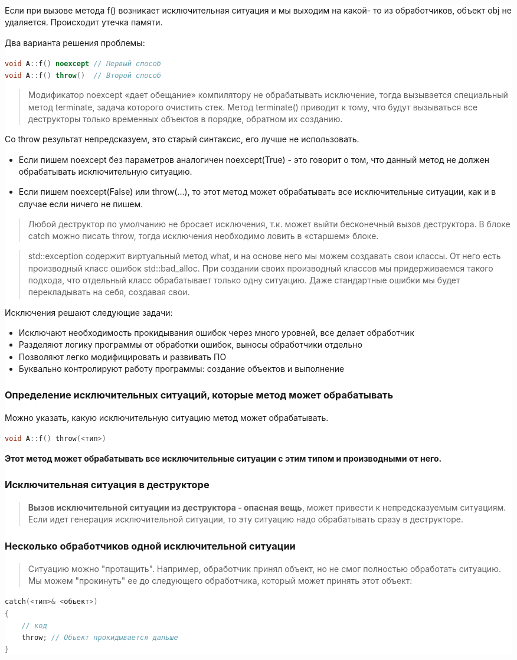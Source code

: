 Если при вызове метода f() возникает исключительная ситуация и мы выходим на какой- то из обработчиков, объект obj не удаляется. Происходит утечка памяти.

Два варианта решения проблемы:
```c++
void A::f() noexcept // Первый способ
void A::f() throw()  // Второй способ
```

>Модификатор noexcept «дает обещание» компилятору не обрабатывать исключение, тогда вызывается специальный метод terminate, задача которого очистить стек. Метод terminate() приводит к тому, что будут вызываться все деструкторы только временных объектов в порядке, обратном их созданию.

Со throw результат непредсказуем, это старый синтаксис, его лучше не использовать.
- Если пишем noexcept без параметров аналогичен noexcept(True) - это говорит о том, что данный метод не должен обрабатывать исключительную ситуацию.
    
- Если пишем noexcept(False) или throw(...), то этот метод может обрабатывать все исключительные ситуации, как и в случае если ничего не пишем.
    
>Любой деструктор по умолчанию не бросает исключения, т.к. может выйти бесконечный вызов деструктора. В блоке catch можно писать throw, тогда исключения необходимо ловить в «старшем» блоке.

>std::exception содержит виртуальный метод what, и на основе него мы можем создавать свои классы. От него есть производный класс ошибок std::bad_alloc. При создании своих производный классов мы придерживаемся такого подхода, что отдельный класс обрабатывает только одну ситуацию. Даже стандартные ошибки мы будет перекладывать на себя, создавая свои.
    
Исключения решают следующие задачи:
- Исключают необходимость прокидывания ошибок через много уровней, все делает обработчик
- Разделяют логику программы от обработки ошибок, выносы обработчики отдельно
- Позволяют легко модифицировать и развивать ПО
- Буквально контролируют работу программы: создание объектов и выполнение
    
### Определение исключительных ситуаций, которые метод может обрабатывать

Можно указать, какую исключительную ситуацию метод может обрабатывать.

```c
void A::f() throw(<тип>)
```

**Этот метод может обрабатывать все исключительные ситуации с этим типом и производными от него.**

### Исключительная ситуация в деструкторе

>**Вызов исключительной ситуации из деструктора - опасная вещь**, может привести к непредсказуемым ситуациям. Если идет генерация исключительной ситуации, то эту ситуацию надо обрабатывать сразу в деструкторе.

### Несколько обработчиков одной исключительной ситуации

>Ситуацию можно "протащить". Например, обработчик принял объект, но не смог полностью обработать ситуацию. Мы можем "прокинуть" ее до следующего обработчика, который может принять этот объект:

```c
catch(<тип>& <объект>)
{
    // код
    throw; // Объект прокидывается дальше
}
```
